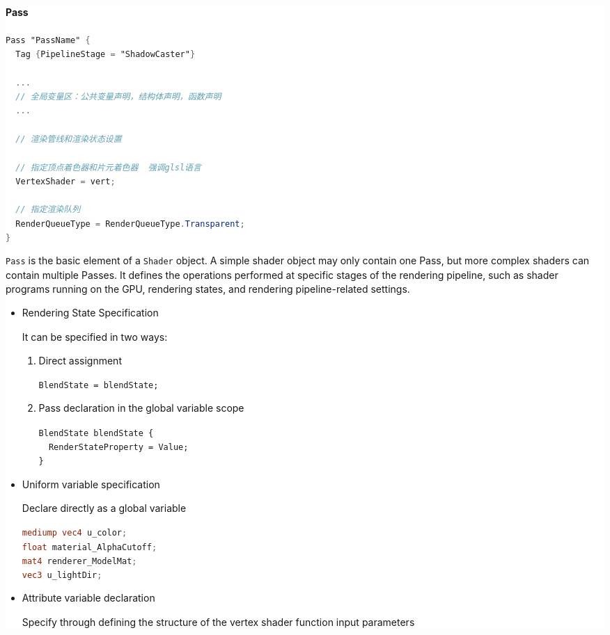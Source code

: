 #### Pass

```glsl
Pass "PassName" {
  Tag {PipelineStage = "ShadowCaster"}

  ...
  // 全局变量区：公共变量声明，结构体声明，函数声明
  ...

  // 渲染管线和渲染状态设置

  // 指定顶点着色器和片元着色器  强调glsl语言
  VertexShader = vert;

  // 指定渲染队列
  RenderQueueType = RenderQueueType.Transparent;
}
```

`Pass` is the basic element of a `Shader` object. A simple shader object may only contain one Pass, but more complex shaders can contain multiple Passes. It defines the operations performed at specific stages of the rendering pipeline, such as shader programs running on the GPU, rendering states, and rendering pipeline-related settings.

- Rendering State Specification

  It can be specified in two ways:

  1. Direct assignment

     ```
     BlendState = blendState;
     ```


  2. Pass declaration in the global variable scope

     ```
     BlendState blendState {
       RenderStateProperty = Value;
     }
     ```

- Uniform variable specification

  Declare directly as a global variable

  ```glsl
  mediump vec4 u_color;
  float material_AlphaCutoff;
  mat4 renderer_ModelMat;
  vec3 u_lightDir;
  ```

- Attribute variable declaration

  Specify through defining the structure of the vertex shader function input parameters

